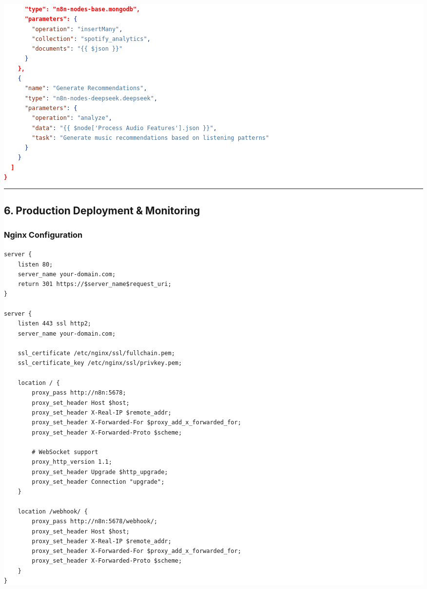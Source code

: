 ```json
      "type": "n8n-nodes-base.mongodb",
      "parameters": {
        "operation": "insertMany",
        "collection": "spotify_analytics",
        "documents": "{{ $json }}"
      }
    },
    {
      "name": "Generate Recommendations",
      "type": "n8n-nodes-deepseek.deepseek",
      "parameters": {
        "operation": "analyze",
        "data": "{{ $node['Process Audio Features'].json }}",
        "task": "Generate music recommendations based on listening patterns"
      }
    }
  ]
}
```

---

## 6. Production Deployment & Monitoring

### Nginx Configuration

```nginx
server {
    listen 80;
    server_name your-domain.com;
    return 301 https://$server_name$request_uri;
}

server {
    listen 443 ssl http2;
    server_name your-domain.com;

    ssl_certificate /etc/nginx/ssl/fullchain.pem;
    ssl_certificate_key /etc/nginx/ssl/privkey.pem;

    location / {
        proxy_pass http://n8n:5678;
        proxy_set_header Host $host;
        proxy_set_header X-Real-IP $remote_addr;
        proxy_set_header X-Forwarded-For $proxy_add_x_forwarded_for;
        proxy_set_header X-Forwarded-Proto $scheme;
        
        # WebSocket support
        proxy_http_version 1.1;
        proxy_set_header Upgrade $http_upgrade;
        proxy_set_header Connection "upgrade";
    }

    location /webhook/ {
        proxy_pass http://n8n:5678/webhook/;
        proxy_set_header Host $host;
        proxy_set_header X-Real-IP $remote_addr;
        proxy_set_header X-Forwarded-For $proxy_add_x_forwarded_for;
        proxy_set_header X-Forwarded-Proto $scheme;
    }
}
```
